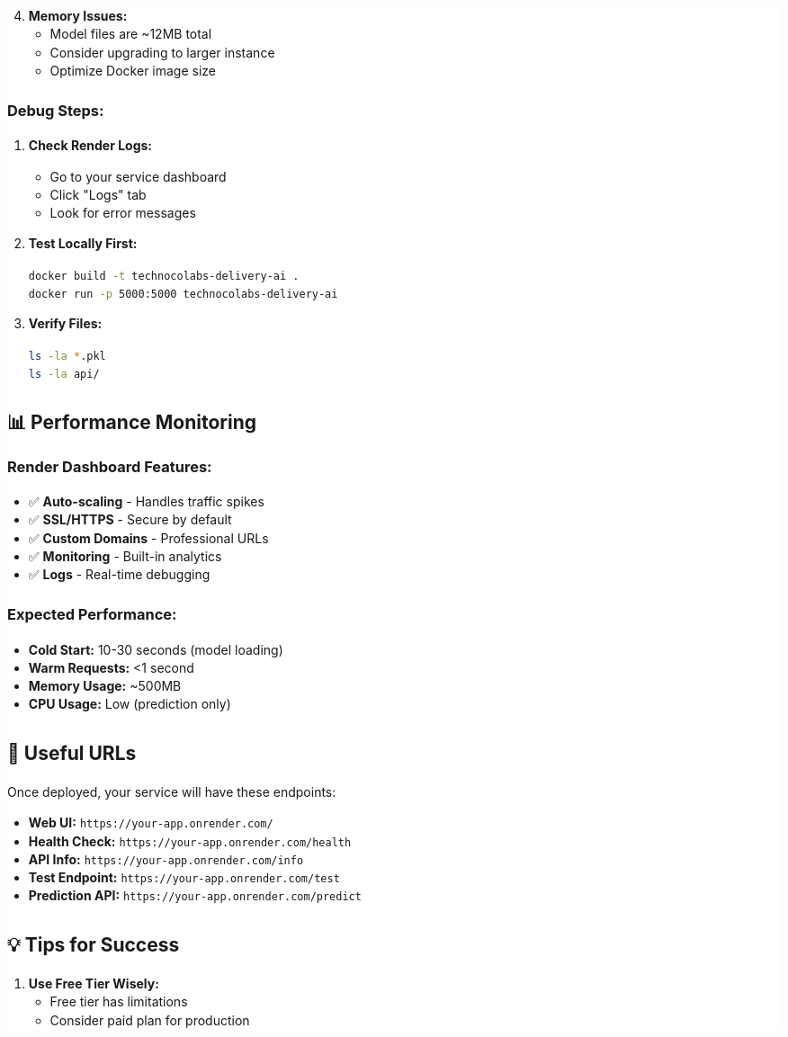4. **Memory Issues:**
   - Model files are ~12MB total
   - Consider upgrading to larger instance
   - Optimize Docker image size

### Debug Steps:

1. **Check Render Logs:**
   - Go to your service dashboard
   - Click "Logs" tab
   - Look for error messages

2. **Test Locally First:**
   ```bash
   docker build -t technocolabs-delivery-ai .
   docker run -p 5000:5000 technocolabs-delivery-ai
   ```

3. **Verify Files:**
   ```bash
   ls -la *.pkl
   ls -la api/
   ```

## 📊 Performance Monitoring

### Render Dashboard Features:
- ✅ **Auto-scaling** - Handles traffic spikes
- ✅ **SSL/HTTPS** - Secure by default
- ✅ **Custom Domains** - Professional URLs
- ✅ **Monitoring** - Built-in analytics
- ✅ **Logs** - Real-time debugging

### Expected Performance:
- **Cold Start:** 10-30 seconds (model loading)
- **Warm Requests:** <1 second
- **Memory Usage:** ~500MB
- **CPU Usage:** Low (prediction only)

## 🔗 Useful URLs

Once deployed, your service will have these endpoints:

- **Web UI:** `https://your-app.onrender.com/`
- **Health Check:** `https://your-app.onrender.com/health`
- **API Info:** `https://your-app.onrender.com/info`
- **Test Endpoint:** `https://your-app.onrender.com/test`
- **Prediction API:** `https://your-app.onrender.com/predict`

## 💡 Tips for Success

1. **Use Free Tier Wisely:**
   - Free tier has limitations
   - Consider paid plan for production
